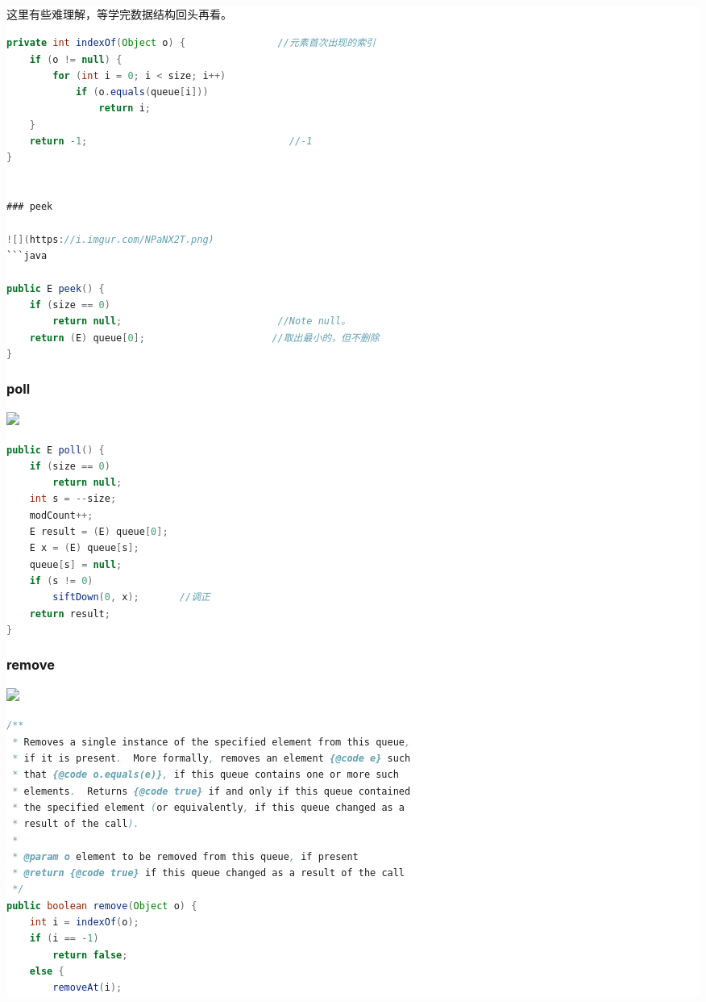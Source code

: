 

这里有些难理解，等学完数据结构回头再看。

```java
private int indexOf(Object o) {                //元素首次出现的索引
    if (o != null) {
        for (int i = 0; i < size; i++)
            if (o.equals(queue[i]))
                return i;
    }
    return -1;                                   //-1
}


### peek

![](https://i.imgur.com/NPaNX2T.png)
```java

public E peek() {
    if (size == 0)
        return null;                           //Note null。
    return (E) queue[0];                      //取出最小的，但不删除
}
```

### poll
![](https://i.imgur.com/k1fhKnY.png)


```java
public E poll() {
    if (size == 0)
        return null;
    int s = --size;
    modCount++;
    E result = (E) queue[0];
    E x = (E) queue[s];
    queue[s] = null;
    if (s != 0)
        siftDown(0, x);       //调正
    return result;
}
```
### remove
![](https://i.imgur.com/0ei7WbA.png)
```java
/**
 * Removes a single instance of the specified element from this queue,
 * if it is present.  More formally, removes an element {@code e} such
 * that {@code o.equals(e)}, if this queue contains one or more such
 * elements.  Returns {@code true} if and only if this queue contained
 * the specified element (or equivalently, if this queue changed as a
 * result of the call).
 *
 * @param o element to be removed from this queue, if present
 * @return {@code true} if this queue changed as a result of the call
 */
public boolean remove(Object o) {
    int i = indexOf(o);
    if (i == -1)
        return false;
    else {
        removeAt(i);
```
